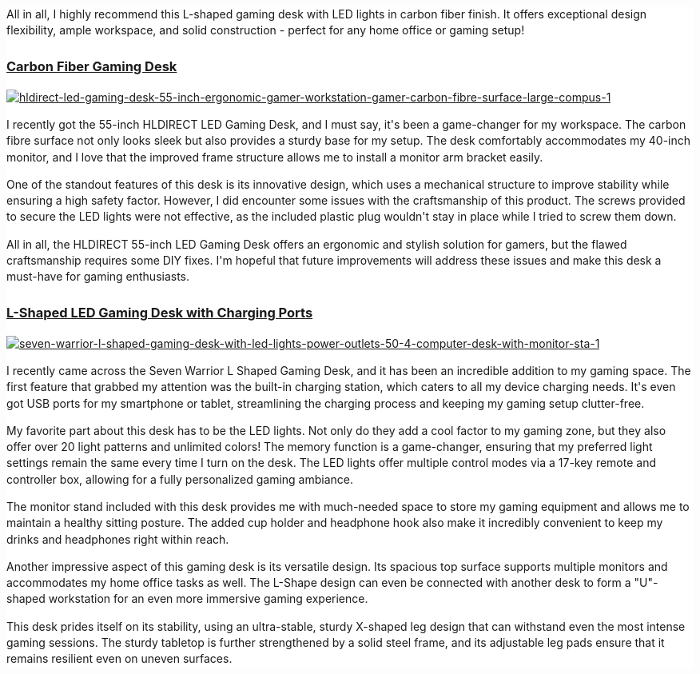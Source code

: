 All in all, I highly recommend this L-shaped gaming desk with LED lights in carbon fiber finish. It offers exceptional design flexibility, ample workspace, and solid construction - perfect for any home office or gaming setup! 


### [Carbon Fiber Gaming Desk](https://serp.ly/@serpgames/amazon/carbon-fiber-gaming-desks?utm\_source=serpgames&utm\_medium=organic&utm\_campaign=website)

<div class="image"><a href="https://serp.ly/@serpgames/amazon/carbon-fiber-gaming-desks?utm_source=serpgames&utm_medium=organic&utm_campaign=website"><img alt="hldirect-led-gaming-desk-55-inch-ergonomic-gamer-workstation-gamer-carbon-fibre-surface-large-compus-1" src="https://imagedelivery.net/vy2bglCGN6hEeWOnSe2c7A/hldirect-led-gaming-desk-55-inch-ergonomic-gamer-workstation-gamer-carbon-fibre-surface-large-compus-1/w=720,h=540,fit=pad,background=black"/></a></div>

I recently got the 55-inch HLDIRECT LED Gaming Desk, and I must say, it's been a game-changer for my workspace. The carbon fibre surface not only looks sleek but also provides a sturdy base for my setup. The desk comfortably accommodates my 40-inch monitor, and I love that the improved frame structure allows me to install a monitor arm bracket easily. 

One of the standout features of this desk is its innovative design, which uses a mechanical structure to improve stability while ensuring a high safety factor. However, I did encounter some issues with the craftsmanship of this product. The screws provided to secure the LED lights were not effective, as the included plastic plug wouldn't stay in place while I tried to screw them down. 

All in all, the HLDIRECT 55-inch LED Gaming Desk offers an ergonomic and stylish solution for gamers, but the flawed craftsmanship requires some DIY fixes. I'm hopeful that future improvements will address these issues and make this desk a must-have for gaming enthusiasts. 


### [L-Shaped LED Gaming Desk with Charging Ports](https://serp.ly/@serpgames/amazon/carbon-fiber-gaming-desks?utm\_source=serpgames&utm\_medium=organic&utm\_campaign=website)

<div class="image"><a href="https://serp.ly/@serpgames/amazon/carbon-fiber-gaming-desks?utm_source=serpgames&utm_medium=organic&utm_campaign=website"><img alt="seven-warrior-l-shaped-gaming-desk-with-led-lights-power-outlets-50-4-computer-desk-with-monitor-sta-1" src="https://imagedelivery.net/vy2bglCGN6hEeWOnSe2c7A/seven-warrior-l-shaped-gaming-desk-with-led-lights-power-outlets-50-4-computer-desk-with-monitor-sta-1/w=720,h=540,fit=pad,background=black"/></a></div>

I recently came across the Seven Warrior L Shaped Gaming Desk, and it has been an incredible addition to my gaming space. The first feature that grabbed my attention was the built-in charging station, which caters to all my device charging needs. It's even got USB ports for my smartphone or tablet, streamlining the charging process and keeping my gaming setup clutter-free. 

My favorite part about this desk has to be the LED lights. Not only do they add a cool factor to my gaming zone, but they also offer over 20 light patterns and unlimited colors! The memory function is a game-changer, ensuring that my preferred light settings remain the same every time I turn on the desk. The LED lights offer multiple control modes via a 17-key remote and controller box, allowing for a fully personalized gaming ambiance. 

The monitor stand included with this desk provides me with much-needed space to store my gaming equipment and allows me to maintain a healthy sitting posture. The added cup holder and headphone hook also make it incredibly convenient to keep my drinks and headphones right within reach. 

Another impressive aspect of this gaming desk is its versatile design. Its spacious top surface supports multiple monitors and accommodates my home office tasks as well. The L-Shape design can even be connected with another desk to form a "U"-shaped workstation for an even more immersive gaming experience. 

This desk prides itself on its stability, using an ultra-stable, sturdy X-shaped leg design that can withstand even the most intense gaming sessions. The sturdy tabletop is further strengthened by a solid steel frame, and its adjustable leg pads ensure that it remains resilient even on uneven surfaces. 
